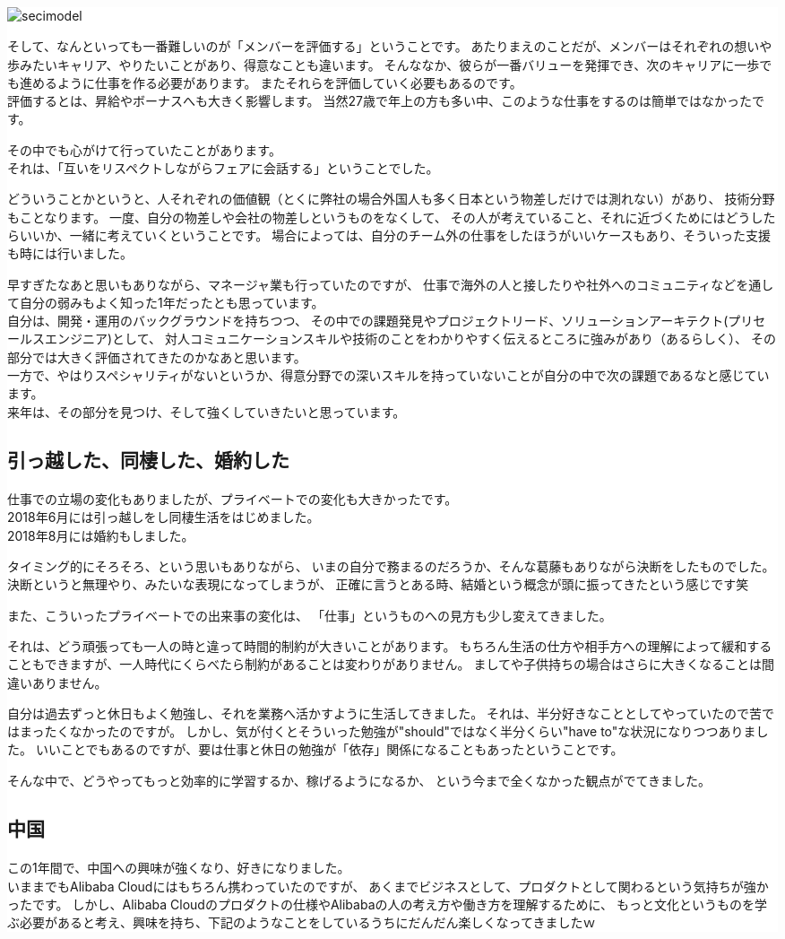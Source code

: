 ![secimodel](/image/secimodel.png)


そして、なんといっても一番難しいのが「メンバーを評価する」ということです。
あたりまえのことだが、メンバーはそれぞれの想いや歩みたいキャリア、やりたいことがあり、得意なことも違います。
そんななか、彼らが一番バリューを発揮でき、次のキャリアに一歩でも進めるように仕事を作る必要があります。
またそれらを評価していく必要もあるのです。  
評価するとは、昇給やボーナスへも大きく影響します。
当然27歳で年上の方も多い中、このような仕事をするのは簡単ではなかったです。

その中でも心がけて行っていたことがあります。  
それは、「互いをリスペクトしながらフェアに会話する」ということでした。

どういうことかというと、人それぞれの価値観（とくに弊社の場合外国人も多く日本という物差しだけでは測れない）があり、
技術分野もことなります。
一度、自分の物差しや会社の物差しというものをなくして、
その人が考えていること、それに近づくためにはどうしたらいいか、一緒に考えていくということです。
場合によっては、自分のチーム外の仕事をしたほうがいいケースもあり、そういった支援も時には行いました。

早すぎたなあと思いもありながら、マネージャ業も行っていたのですが、
仕事で海外の人と接したりや社外へのコミュニティなどを通して自分の弱みもよく知った1年だったとも思っています。  
自分は、開発・運用のバックグラウンドを持ちつつ、
その中での課題発見やプロジェクトリード、ソリューションアーキテクト(プリセールスエンジニア)として、
対人コミュニケーションスキルや技術のことをわかりやすく伝えるところに強みがあり（あるらしく）、
その部分では大きく評価されてきたのかなあと思います。  
一方で、やはりスペシャリティがないというか、得意分野での深いスキルを持っていないことが自分の中で次の課題であるなと感じています。  
来年は、その部分を見つけ、そして強くしていきたいと思っています。

## 引っ越した、同棲した、婚約した
仕事での立場の変化もありましたが、プライベートでの変化も大きかったです。  
2018年6月には引っ越しをし同棲生活をはじめました。  
2018年8月には婚約もしました。

タイミング的にそろそろ、という思いもありながら、
いまの自分で務まるのだろうか、そんな葛藤もありながら決断をしたものでした。
決断というと無理やり、みたいな表現になってしまうが、
正確に言うとある時、結婚という概念が頭に振ってきたという感じです笑

また、こういったプライベートでの出来事の変化は、
「仕事」というものへの見方も少し変えてきました。

それは、どう頑張っても一人の時と違って時間的制約が大きいことがあります。
もちろん生活の仕方や相手方への理解によって緩和することもできますが、一人時代にくらべたら制約があることは変わりがありません。
ましてや子供持ちの場合はさらに大きくなることは間違いありません。

自分は過去ずっと休日もよく勉強し、それを業務へ活かすように生活してきました。
それは、半分好きなこととしてやっていたので苦ではまったくなかったのですが。
しかし、気が付くとそういった勉強が"should"ではなく半分くらい"have to"な状況になりつつありました。
いいことでもあるのですが、要は仕事と休日の勉強が「依存」関係になることもあったということです。

そんな中で、どうやってもっと効率的に学習するか、稼げるようになるか、
という今まで全くなかった観点がでてきました。

## 中国
この1年間で、中国への興味が強くなり、好きになりました。  
いままでもAlibaba Cloudにはもちろん携わっていたのですが、
あくまでビジネスとして、プロダクトとして関わるという気持ちが強かったです。
しかし、Alibaba Cloudのプロダクトの仕様やAlibabaの人の考え方や働き方を理解するために、
もっと文化というものを学ぶ必要があると考え、興味を持ち、下記のようなことをしているうちにだんだん楽しくなってきましたｗ
